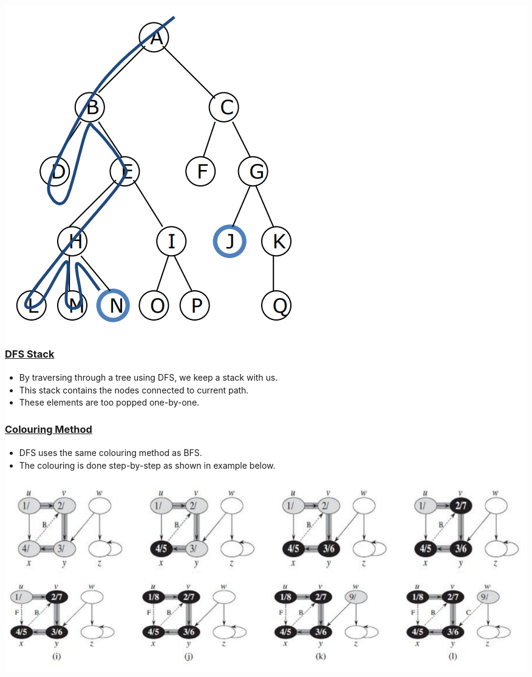 ![BFS Example](./media/image26.png)


### <u>DFS Stack</u>

- By traversing through a tree using DFS, we keep a stack with us.
- This stack contains the nodes connected to current path.
- These elements are too popped one-by-one.


### <u>Colouring Method</u>

- DFS uses the same colouring method as BFS.
- The colouring is done step-by-step as shown in example below.

![BFS Example](./media/image27.png)
